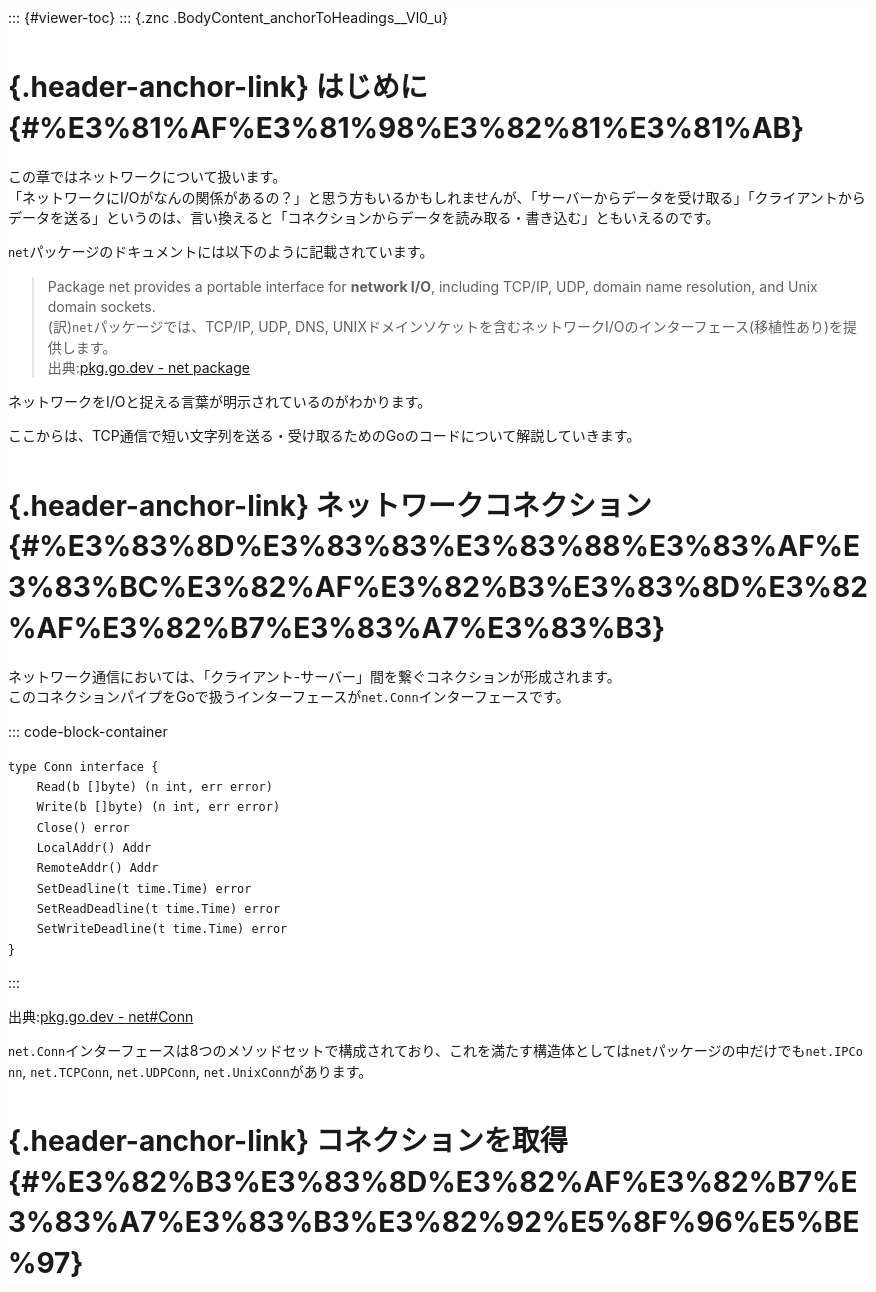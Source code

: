 ::: {#viewer-toc}
::: {.znc .BodyContent_anchorToHeadings__Vl0_u}
# [](#%E3%81%AF%E3%81%98%E3%82%81%E3%81%AB){.header-anchor-link} はじめに {#%E3%81%AF%E3%81%98%E3%82%81%E3%81%AB}

この章ではネットワークについて扱います。\
「ネットワークにI/Oがなんの関係があるの？」と思う方もいるかもしれませんが、「サーバーからデータを受け取る」「クライアントからデータを送る」というのは、言い換えると「コネクションからデータを読み取る・書き込む」ともいえるのです。

`net`パッケージのドキュメントには以下のように記載されています。

> Package net provides a portable interface for **network I/O**,
> including TCP/IP, UDP, domain name resolution, and Unix domain
> sockets.\
> (訳)`net`パッケージでは、TCP/IP, UDP, DNS,
> UNIXドメインソケットを含むネットワークI/Oのインターフェース(移植性あり)を提供します。\
> 出典:[pkg.go.dev - net package](https://pkg.go.dev/net)

ネットワークをI/Oと捉える言葉が明示されているのがわかります。

ここからは、TCP通信で短い文字列を送る・受け取るためのGoのコードについて解説していきます。

# [](#%E3%83%8D%E3%83%83%E3%83%88%E3%83%AF%E3%83%BC%E3%82%AF%E3%82%B3%E3%83%8D%E3%82%AF%E3%82%B7%E3%83%A7%E3%83%B3){.header-anchor-link} ネットワークコネクション {#%E3%83%8D%E3%83%83%E3%83%88%E3%83%AF%E3%83%BC%E3%82%AF%E3%82%B3%E3%83%8D%E3%82%AF%E3%82%B7%E3%83%A7%E3%83%B3}

ネットワーク通信においては、「クライアント-サーバー」間を繋ぐコネクションが形成されます。\
このコネクションパイプをGoで扱うインターフェースが`net.Conn`インターフェースです。

::: code-block-container
``` language-go
type Conn interface {
    Read(b []byte) (n int, err error)
    Write(b []byte) (n int, err error)
    Close() error
    LocalAddr() Addr
    RemoteAddr() Addr
    SetDeadline(t time.Time) error
    SetReadDeadline(t time.Time) error
    SetWriteDeadline(t time.Time) error
}
```
:::

出典:[pkg.go.dev - net#Conn](https://golang.org/pkg/net/#Conn)

`net.Conn`インターフェースは8つのメソッドセットで構成されており、これを満たす構造体としては`net`パッケージの中だけでも`net.IPConn`,
`net.TCPConn`, `net.UDPConn`, `net.UnixConn`があります。

# [](#%E3%82%B3%E3%83%8D%E3%82%AF%E3%82%B7%E3%83%A7%E3%83%B3%E3%82%92%E5%8F%96%E5%BE%97){.header-anchor-link} コネクションを取得 {#%E3%82%B3%E3%83%8D%E3%82%AF%E3%82%B7%E3%83%A7%E3%83%B3%E3%82%92%E5%8F%96%E5%BE%97}
